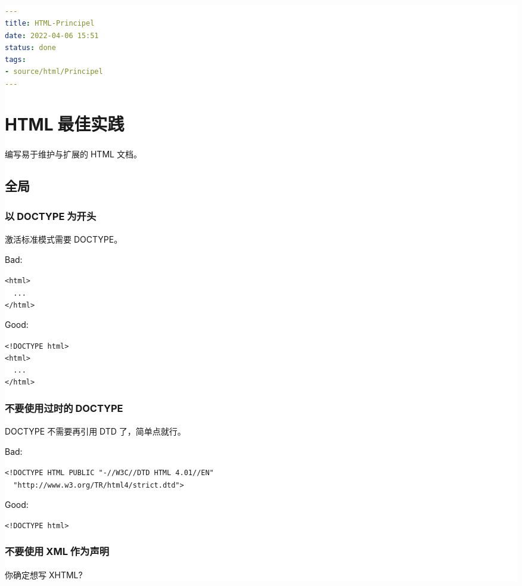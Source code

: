 ```yaml
---
title: HTML-Principel
date: 2022-04-06 15:51 
status: done
tags:
- source/html/Principel
---
```


# HTML 最佳实践

编写易于维护与扩展的 HTML 文档。

## 全局

### 以 DOCTYPE 为开头

激活标准模式需要 DOCTYPE。

Bad:
```
<html>
  ...
</html>
```

Good:
```
<!DOCTYPE html>
<html>
  ...
</html>
```

### 不要使用过时的 DOCTYPE

DOCTYPE 不需要再引用 DTD 了，简单点就行。

Bad:
```
<!DOCTYPE HTML PUBLIC "-//W3C//DTD HTML 4.01//EN"
  "http://www.w3.org/TR/html4/strict.dtd">
```

Good:
```
<!DOCTYPE html>
```

### 不要使用 XML 作为声明

你确定想写 XHTML?
